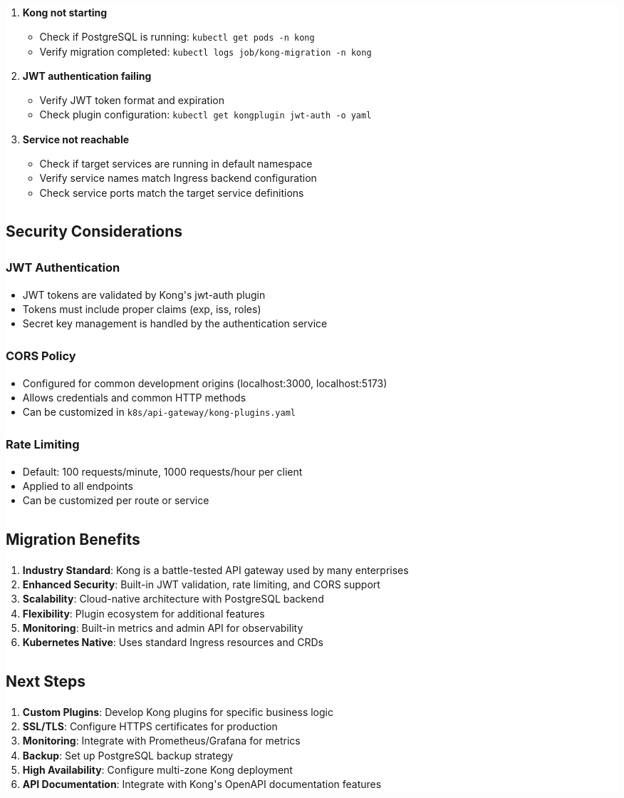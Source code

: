 1. **Kong not starting**
   - Check if PostgreSQL is running: `kubectl get pods -n kong`
   - Verify migration completed: `kubectl logs job/kong-migration -n kong`

2. **JWT authentication failing**
   - Verify JWT token format and expiration
   - Check plugin configuration: `kubectl get kongplugin jwt-auth -o yaml`

3. **Service not reachable**
   - Check if target services are running in default namespace
   - Verify service names match Ingress backend configuration
   - Check service ports match the target service definitions

## Security Considerations

### JWT Authentication
- JWT tokens are validated by Kong's jwt-auth plugin
- Tokens must include proper claims (exp, iss, roles)
- Secret key management is handled by the authentication service

### CORS Policy
- Configured for common development origins (localhost:3000, localhost:5173)
- Allows credentials and common HTTP methods
- Can be customized in `k8s/api-gateway/kong-plugins.yaml`

### Rate Limiting
- Default: 100 requests/minute, 1000 requests/hour per client
- Applied to all endpoints
- Can be customized per route or service

## Migration Benefits

1. **Industry Standard**: Kong is a battle-tested API gateway used by many enterprises
2. **Enhanced Security**: Built-in JWT validation, rate limiting, and CORS support
3. **Scalability**: Cloud-native architecture with PostgreSQL backend
4. **Flexibility**: Plugin ecosystem for additional features
5. **Monitoring**: Built-in metrics and admin API for observability
6. **Kubernetes Native**: Uses standard Ingress resources and CRDs

## Next Steps

1. **Custom Plugins**: Develop Kong plugins for specific business logic
2. **SSL/TLS**: Configure HTTPS certificates for production
3. **Monitoring**: Integrate with Prometheus/Grafana for metrics
4. **Backup**: Set up PostgreSQL backup strategy
5. **High Availability**: Configure multi-zone Kong deployment
6. **API Documentation**: Integrate with Kong's OpenAPI documentation features